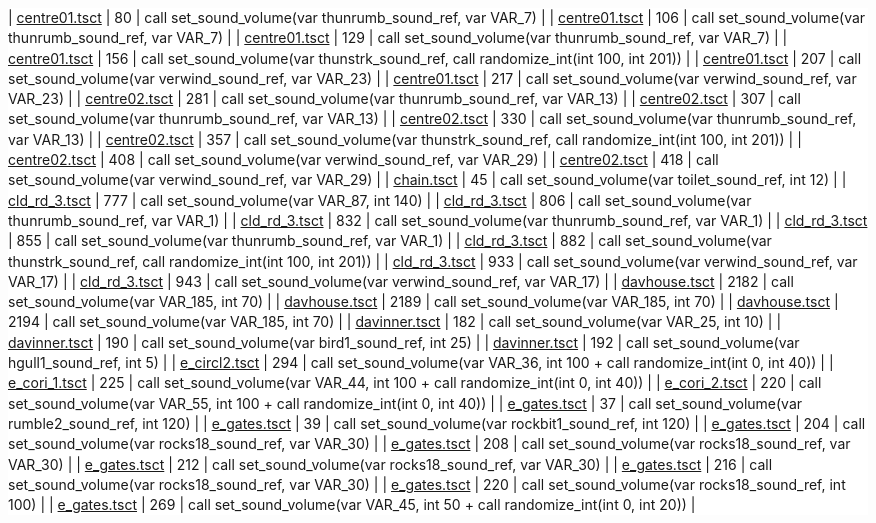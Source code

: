 | [centre01.tsct](../../../out/centre01.tsct#L80) | 80 | call set_sound_volume(var thunrumb_sound_ref, var VAR_7) |
| [centre01.tsct](../../../out/centre01.tsct#L106) | 106 | call set_sound_volume(var thunrumb_sound_ref, var VAR_7) |
| [centre01.tsct](../../../out/centre01.tsct#L129) | 129 | call set_sound_volume(var thunrumb_sound_ref, var VAR_7) |
| [centre01.tsct](../../../out/centre01.tsct#L156) | 156 | call set_sound_volume(var thunstrk_sound_ref, call randomize_int(int 100, int 201)) |
| [centre01.tsct](../../../out/centre01.tsct#L207) | 207 | call set_sound_volume(var verwind_sound_ref, var VAR_23) |
| [centre01.tsct](../../../out/centre01.tsct#L217) | 217 | call set_sound_volume(var verwind_sound_ref, var VAR_23) |
| [centre02.tsct](../../../out/centre02.tsct#L281) | 281 | call set_sound_volume(var thunrumb_sound_ref, var VAR_13) |
| [centre02.tsct](../../../out/centre02.tsct#L307) | 307 | call set_sound_volume(var thunrumb_sound_ref, var VAR_13) |
| [centre02.tsct](../../../out/centre02.tsct#L330) | 330 | call set_sound_volume(var thunrumb_sound_ref, var VAR_13) |
| [centre02.tsct](../../../out/centre02.tsct#L357) | 357 | call set_sound_volume(var thunstrk_sound_ref, call randomize_int(int 100, int 201)) |
| [centre02.tsct](../../../out/centre02.tsct#L408) | 408 | call set_sound_volume(var verwind_sound_ref, var VAR_29) |
| [centre02.tsct](../../../out/centre02.tsct#L418) | 418 | call set_sound_volume(var verwind_sound_ref, var VAR_29) |
| [chain.tsct](../../../out/chain.tsct#L45) | 45 | call set_sound_volume(var toilet_sound_ref, int 12) |
| [cld_rd_3.tsct](../../../out/cld_rd_3.tsct#L777) | 777 | call set_sound_volume(var VAR_87, int 140) |
| [cld_rd_3.tsct](../../../out/cld_rd_3.tsct#L806) | 806 | call set_sound_volume(var thunrumb_sound_ref, var VAR_1) |
| [cld_rd_3.tsct](../../../out/cld_rd_3.tsct#L832) | 832 | call set_sound_volume(var thunrumb_sound_ref, var VAR_1) |
| [cld_rd_3.tsct](../../../out/cld_rd_3.tsct#L855) | 855 | call set_sound_volume(var thunrumb_sound_ref, var VAR_1) |
| [cld_rd_3.tsct](../../../out/cld_rd_3.tsct#L882) | 882 | call set_sound_volume(var thunstrk_sound_ref, call randomize_int(int 100, int 201)) |
| [cld_rd_3.tsct](../../../out/cld_rd_3.tsct#L933) | 933 | call set_sound_volume(var verwind_sound_ref, var VAR_17) |
| [cld_rd_3.tsct](../../../out/cld_rd_3.tsct#L943) | 943 | call set_sound_volume(var verwind_sound_ref, var VAR_17) |
| [davhouse.tsct](../../../out/davhouse.tsct#L2182) | 2182 | call set_sound_volume(var VAR_185, int 70) |
| [davhouse.tsct](../../../out/davhouse.tsct#L2189) | 2189 | call set_sound_volume(var VAR_185, int 70) |
| [davhouse.tsct](../../../out/davhouse.tsct#L2194) | 2194 | call set_sound_volume(var VAR_185, int 70) |
| [davinner.tsct](../../../out/davinner.tsct#L182) | 182 | call set_sound_volume(var VAR_25, int 10) |
| [davinner.tsct](../../../out/davinner.tsct#L190) | 190 | call set_sound_volume(var bird1_sound_ref, int 25) |
| [davinner.tsct](../../../out/davinner.tsct#L192) | 192 | call set_sound_volume(var hgull1_sound_ref, int 5) |
| [e_circl2.tsct](../../../out/e_circl2.tsct#L294) | 294 | call set_sound_volume(var VAR_36, int 100 + call randomize_int(int 0, int 40)) |
| [e_cori_1.tsct](../../../out/e_cori_1.tsct#L225) | 225 | call set_sound_volume(var VAR_44, int 100 + call randomize_int(int 0, int 40)) |
| [e_cori_2.tsct](../../../out/e_cori_2.tsct#L220) | 220 | call set_sound_volume(var VAR_55, int 100 + call randomize_int(int 0, int 40)) |
| [e_gates.tsct](../../../out/e_gates.tsct#L37) | 37 | call set_sound_volume(var rumble2_sound_ref, int 120) |
| [e_gates.tsct](../../../out/e_gates.tsct#L39) | 39 | call set_sound_volume(var rockbit1_sound_ref, int 120) |
| [e_gates.tsct](../../../out/e_gates.tsct#L204) | 204 | call set_sound_volume(var rocks18_sound_ref, var VAR_30) |
| [e_gates.tsct](../../../out/e_gates.tsct#L208) | 208 | call set_sound_volume(var rocks18_sound_ref, var VAR_30) |
| [e_gates.tsct](../../../out/e_gates.tsct#L212) | 212 | call set_sound_volume(var rocks18_sound_ref, var VAR_30) |
| [e_gates.tsct](../../../out/e_gates.tsct#L216) | 216 | call set_sound_volume(var rocks18_sound_ref, var VAR_30) |
| [e_gates.tsct](../../../out/e_gates.tsct#L220) | 220 | call set_sound_volume(var rocks18_sound_ref, int 100) |
| [e_gates.tsct](../../../out/e_gates.tsct#L269) | 269 | call set_sound_volume(var VAR_45, int 50 + call randomize_int(int 0, int 20)) |